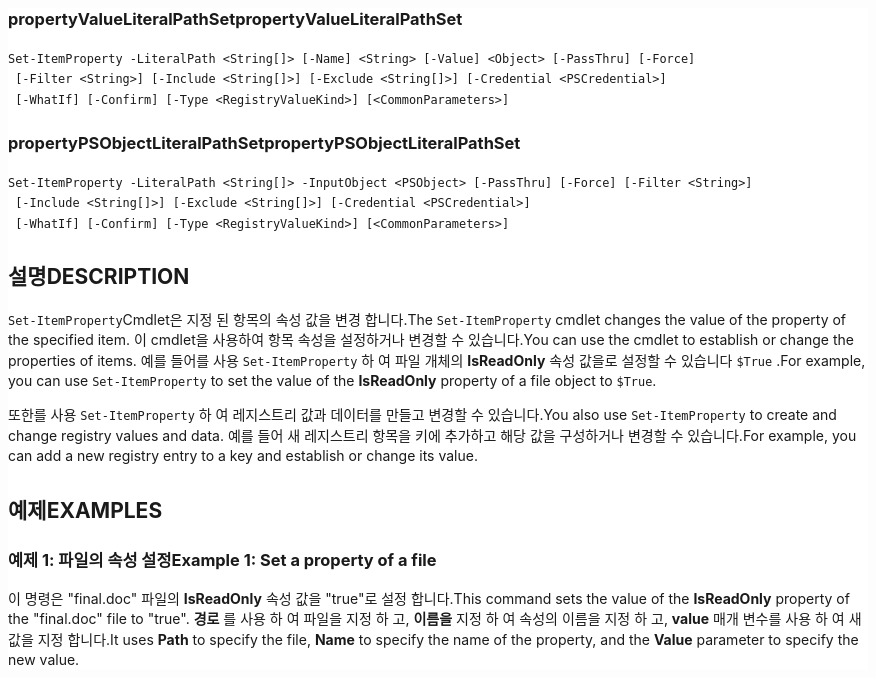 ### <span data-ttu-id="de393-109">propertyValueLiteralPathSet</span><span class="sxs-lookup"><span data-stu-id="de393-109">propertyValueLiteralPathSet</span></span>

```
Set-ItemProperty -LiteralPath <String[]> [-Name] <String> [-Value] <Object> [-PassThru] [-Force]
 [-Filter <String>] [-Include <String[]>] [-Exclude <String[]>] [-Credential <PSCredential>]
 [-WhatIf] [-Confirm] [-Type <RegistryValueKind>] [<CommonParameters>]
```

### <span data-ttu-id="de393-110">propertyPSObjectLiteralPathSet</span><span class="sxs-lookup"><span data-stu-id="de393-110">propertyPSObjectLiteralPathSet</span></span>

```
Set-ItemProperty -LiteralPath <String[]> -InputObject <PSObject> [-PassThru] [-Force] [-Filter <String>]
 [-Include <String[]>] [-Exclude <String[]>] [-Credential <PSCredential>]
 [-WhatIf] [-Confirm] [-Type <RegistryValueKind>] [<CommonParameters>]
```

## <span data-ttu-id="de393-111">설명</span><span class="sxs-lookup"><span data-stu-id="de393-111">DESCRIPTION</span></span>

<span data-ttu-id="de393-112">`Set-ItemProperty`Cmdlet은 지정 된 항목의 속성 값을 변경 합니다.</span><span class="sxs-lookup"><span data-stu-id="de393-112">The `Set-ItemProperty` cmdlet changes the value of the property of the specified item.</span></span>
<span data-ttu-id="de393-113">이 cmdlet을 사용하여 항목 속성을 설정하거나 변경할 수 있습니다.</span><span class="sxs-lookup"><span data-stu-id="de393-113">You can use the cmdlet to establish or change the properties of items.</span></span>
<span data-ttu-id="de393-114">예를 들어를 사용 `Set-ItemProperty` 하 여 파일 개체의 **IsReadOnly** 속성 값을로 설정할 수 있습니다 `$True` .</span><span class="sxs-lookup"><span data-stu-id="de393-114">For example, you can use `Set-ItemProperty` to set the value of the **IsReadOnly** property of a file object to `$True`.</span></span>

<span data-ttu-id="de393-115">또한를 사용 `Set-ItemProperty` 하 여 레지스트리 값과 데이터를 만들고 변경할 수 있습니다.</span><span class="sxs-lookup"><span data-stu-id="de393-115">You also use `Set-ItemProperty` to create and change registry values and data.</span></span>
<span data-ttu-id="de393-116">예를 들어 새 레지스트리 항목을 키에 추가하고 해당 값을 구성하거나 변경할 수 있습니다.</span><span class="sxs-lookup"><span data-stu-id="de393-116">For example, you can add a new registry entry to a key and establish or change its value.</span></span>

## <span data-ttu-id="de393-117">예제</span><span class="sxs-lookup"><span data-stu-id="de393-117">EXAMPLES</span></span>

### <span data-ttu-id="de393-118">예제 1: 파일의 속성 설정</span><span class="sxs-lookup"><span data-stu-id="de393-118">Example 1: Set a property of a file</span></span>

<span data-ttu-id="de393-119">이 명령은 "final.doc" 파일의 **IsReadOnly** 속성 값을 "true"로 설정 합니다.</span><span class="sxs-lookup"><span data-stu-id="de393-119">This command sets the value of the **IsReadOnly** property of the "final.doc" file to "true".</span></span>
<span data-ttu-id="de393-120">**경로** 를 사용 하 여 파일을 지정 하 고, **이름을** 지정 하 여 속성의 이름을 지정 하 고, **value** 매개 변수를 사용 하 여 새 값을 지정 합니다.</span><span class="sxs-lookup"><span data-stu-id="de393-120">It uses **Path** to specify the file, **Name** to specify the name of the property, and the **Value** parameter to specify the new value.</span></span>
